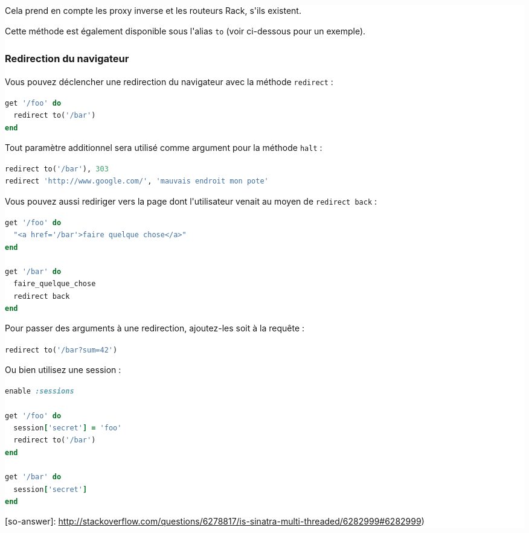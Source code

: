 Cela prend en compte les proxy inverse et les routeurs Rack, s'ils existent.

Cette méthode est également disponible sous l'alias `to` (voir ci-dessous
pour un exemple).

### Redirection du navigateur

Vous pouvez déclencher une redirection du navigateur avec la méthode
`redirect` :

```ruby
get '/foo' do
  redirect to('/bar')
end
```

Tout paramètre additionnel sera utilisé comme argument pour la méthode
`halt` :

```ruby
redirect to('/bar'), 303
redirect 'http://www.google.com/', 'mauvais endroit mon pote'
```

Vous pouvez aussi rediriger vers la page dont l'utilisateur venait au moyen de
`redirect back` :

```ruby
get '/foo' do
  "<a href='/bar'>faire quelque chose</a>"
end

get '/bar' do
  faire_quelque_chose
  redirect back
end
```

Pour passer des arguments à une redirection, ajoutez-les soit à la requête :

```ruby
redirect to('/bar?sum=42')
```

Ou bien utilisez une session :

```ruby
enable :sessions

get '/foo' do
  session['secret'] = 'foo'
  redirect to('/bar')
end

get '/bar' do
  session['secret']
end
```


[so-answer]: http://stackoverflow.com/questions/6278817/is-sinatra-multi-threaded/6282999#6282999)